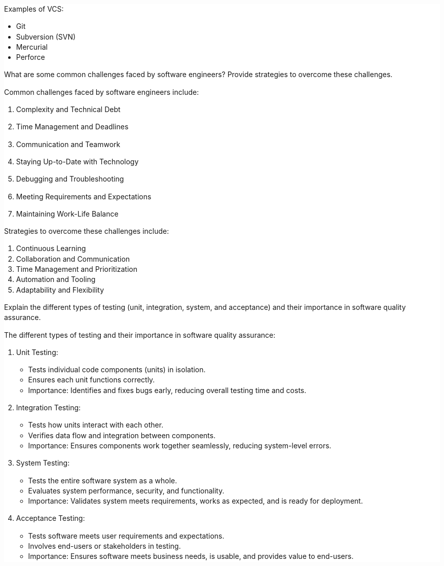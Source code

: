 Examples of VCS:

- Git
- Subversion (SVN)
- Mercurial
- Perforce

What are some common challenges faced by software engineers? Provide strategies to overcome these challenges.

Common challenges faced by software engineers include:

1. Complexity and Technical Debt
   
2. Time Management and Deadlines

3. Communication and Teamwork

4. Staying Up-to-Date with Technology

5. Debugging and Troubleshooting

6. Meeting Requirements and Expectations
 
7. Maintaining Work-Life Balance

Strategies to overcome these challenges include:

1. Continuous Learning
2. Collaboration and Communication
3. Time Management and Prioritization
4. Automation and Tooling
5. Adaptability and Flexibility


Explain the different types of testing (unit, integration, system, and acceptance) and their importance in software quality assurance.


The different types of testing and their importance in software quality assurance:

1. Unit Testing:
    - Tests individual code components (units) in isolation.
    - Ensures each unit functions correctly.
    - Importance: Identifies and fixes bugs early, reducing overall testing time and costs.

2. Integration Testing:
    - Tests how units interact with each other.
    - Verifies data flow and integration between components.
    - Importance: Ensures components work together seamlessly, reducing system-level errors.

3. System Testing:
    - Tests the entire software system as a whole.
    - Evaluates system performance, security, and functionality.
    - Importance: Validates system meets requirements, works as expected, and is ready for deployment.

4. Acceptance Testing:
    - Tests software meets user requirements and expectations.
    - Involves end-users or stakeholders in testing.
    - Importance: Ensures software meets business needs, is usable, and provides value to end-users.

